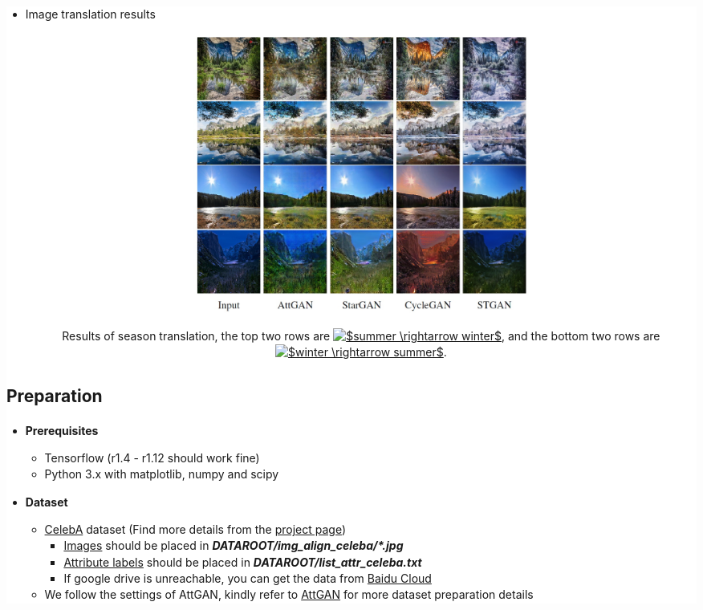 - Image translation results

    <p align="center"><img src="./pic/season.jpg" width="50%"><br><center>Results of season translation, the top two rows are <a href="http://latex.codecogs.com/gif.latex?summer%20\rightarrow%20winter"><img src="http://latex.codecogs.com/gif.latex?summer%20\rightarrow%20winter" alt="$summer \rightarrow winter$"></a>, and the bottom two rows are <a href="http://latex.codecogs.com/gif.latex?winter%20\rightarrow%20summer"><img src="http://latex.codecogs.com/gif.latex?winter%20\rightarrow%20summer" alt="$winter \rightarrow summer$"></a>.</center></p>

## Preparation

- **Prerequisites**
    - Tensorflow (r1.4 - r1.12 should work fine)
    - Python 3.x with matplotlib, numpy and scipy

- **Dataset**
    - [CelebA](http://openaccess.thecvf.com/content_iccv_2015/papers/Liu_Deep_Learning_Face_ICCV_2015_paper.pdf) dataset (Find more details from the [project page](http://mmlab.ie.cuhk.edu.hk/projects/CelebA.html))
        - [Images](https://drive.google.com/open?id=0B7EVK8r0v71pZjFTYXZWM3FlRnM) should be placed in ***DATAROOT/img_align_celeba/\*.jpg***
        - [Attribute labels](https://drive.google.com/open?id=0B7EVK8r0v71pblRyaVFSWGxPY0U) should be placed in ***DATAROOT/list_attr_celeba.txt***
        - If google drive is unreachable, you can get the data from [Baidu Cloud](http://pan.baidu.com/s/1eSNpdRG)
    - We follow the settings of AttGAN, kindly refer to [AttGAN](https://github.com/LynnHo/AttGAN-Tensorflow) for more dataset preparation details
